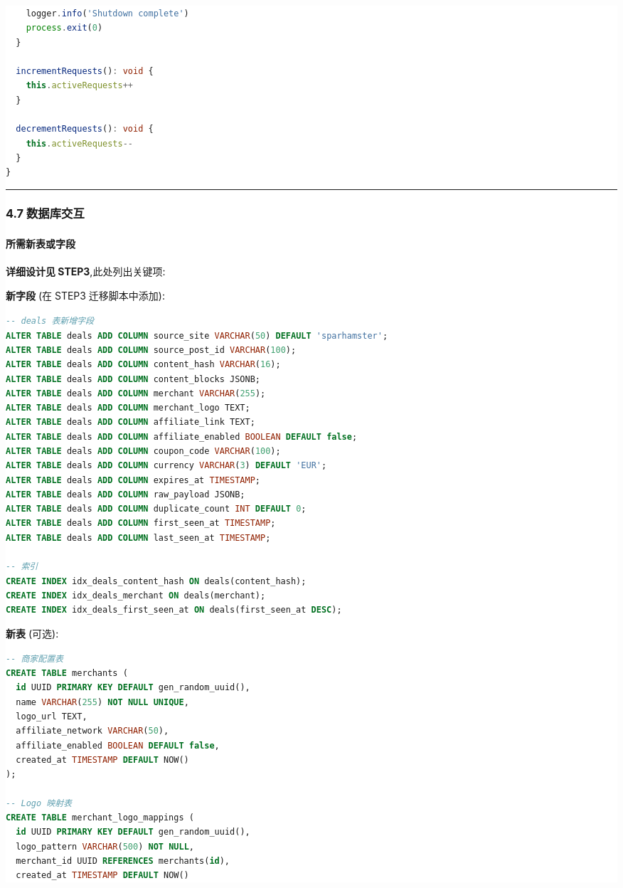 ```typescript
    logger.info('Shutdown complete')
    process.exit(0)
  }

  incrementRequests(): void {
    this.activeRequests++
  }

  decrementRequests(): void {
    this.activeRequests--
  }
}
```

---

### 4.7 数据库交互

#### 所需新表或字段

**详细设计见 STEP3**,此处列出关键项:

**新字段** (在 STEP3 迁移脚本中添加):
```sql
-- deals 表新增字段
ALTER TABLE deals ADD COLUMN source_site VARCHAR(50) DEFAULT 'sparhamster';
ALTER TABLE deals ADD COLUMN source_post_id VARCHAR(100);
ALTER TABLE deals ADD COLUMN content_hash VARCHAR(16);
ALTER TABLE deals ADD COLUMN content_blocks JSONB;
ALTER TABLE deals ADD COLUMN merchant VARCHAR(255);
ALTER TABLE deals ADD COLUMN merchant_logo TEXT;
ALTER TABLE deals ADD COLUMN affiliate_link TEXT;
ALTER TABLE deals ADD COLUMN affiliate_enabled BOOLEAN DEFAULT false;
ALTER TABLE deals ADD COLUMN coupon_code VARCHAR(100);
ALTER TABLE deals ADD COLUMN currency VARCHAR(3) DEFAULT 'EUR';
ALTER TABLE deals ADD COLUMN expires_at TIMESTAMP;
ALTER TABLE deals ADD COLUMN raw_payload JSONB;
ALTER TABLE deals ADD COLUMN duplicate_count INT DEFAULT 0;
ALTER TABLE deals ADD COLUMN first_seen_at TIMESTAMP;
ALTER TABLE deals ADD COLUMN last_seen_at TIMESTAMP;

-- 索引
CREATE INDEX idx_deals_content_hash ON deals(content_hash);
CREATE INDEX idx_deals_merchant ON deals(merchant);
CREATE INDEX idx_deals_first_seen_at ON deals(first_seen_at DESC);
```

**新表** (可选):
```sql
-- 商家配置表
CREATE TABLE merchants (
  id UUID PRIMARY KEY DEFAULT gen_random_uuid(),
  name VARCHAR(255) NOT NULL UNIQUE,
  logo_url TEXT,
  affiliate_network VARCHAR(50),
  affiliate_enabled BOOLEAN DEFAULT false,
  created_at TIMESTAMP DEFAULT NOW()
);

-- Logo 映射表
CREATE TABLE merchant_logo_mappings (
  id UUID PRIMARY KEY DEFAULT gen_random_uuid(),
  logo_pattern VARCHAR(500) NOT NULL,
  merchant_id UUID REFERENCES merchants(id),
  created_at TIMESTAMP DEFAULT NOW()
```